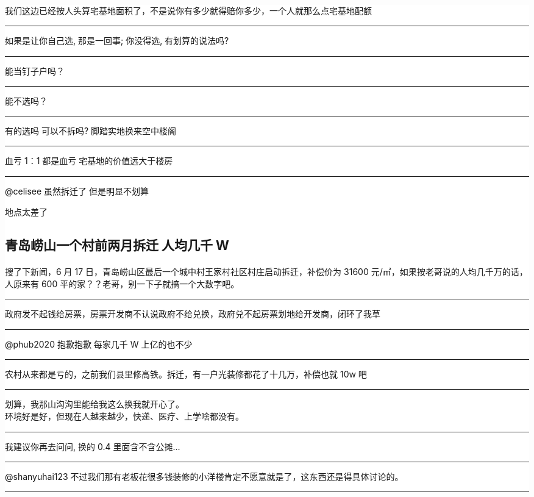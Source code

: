 我们这边已经按人头算宅基地面积了，不是说你有多少就得赔你多少，一个人就那么点宅基地配额

---------------------------------------------------

如果是让你自己选, 那是一回事; 你没得选, 有划算的说法吗?

---------------------------------------------------

能当钉子户吗？

---------------------------------------------------

能不选吗？

---------------------------------------------------

有的选吗  可以不拆吗?  脚踏实地换来空中楼阁

---------------------------------------------------

血亏
1：1 都是血亏
宅基地的价值远大于楼房

---------------------------------------------------

@celisee 虽然拆迁了 但是明显不划算

地点太差了

青岛崂山一个村前两月拆迁 人均几千 W
----------------------------------
搜了下新闻，6 月 17 日，青岛崂山区最后一个城中村王家村社区村庄启动拆迁，补偿价为 31600 元/㎡，如果按老哥说的人均几千万的话，人原来有 600 平的家？？老哥，别一下子就搞一个大数字吧。

---------------------------------------------------

政府发不起钱给房票，房票开发商不认说政府不给兑换，政府兑不起房票划地给开发商，闭环了我草

---------------------------------------------------

@phub2020 抱歉抱歉  每家几千 W 上亿的也不少

---------------------------------------------------

农村从来都是亏的，之前我们县里修高铁。拆迁，有一户光装修都花了十几万，补偿也就 10w 吧

---------------------------------------------------

划算，我那山沟沟里能给我这么换我就开心了。  
环境好是好，但现在人越来越少，快递、医疗、上学啥都没有。

---------------------------------------------------

我建议你再去问问, 换的 0.4 里面含不含公摊...

---------------------------------------------------

@shanyuhai123 不过我们那有老板花很多钱装修的小洋楼肯定不愿意就是了，这东西还是得具体讨论的。

---------------------------------------------------
